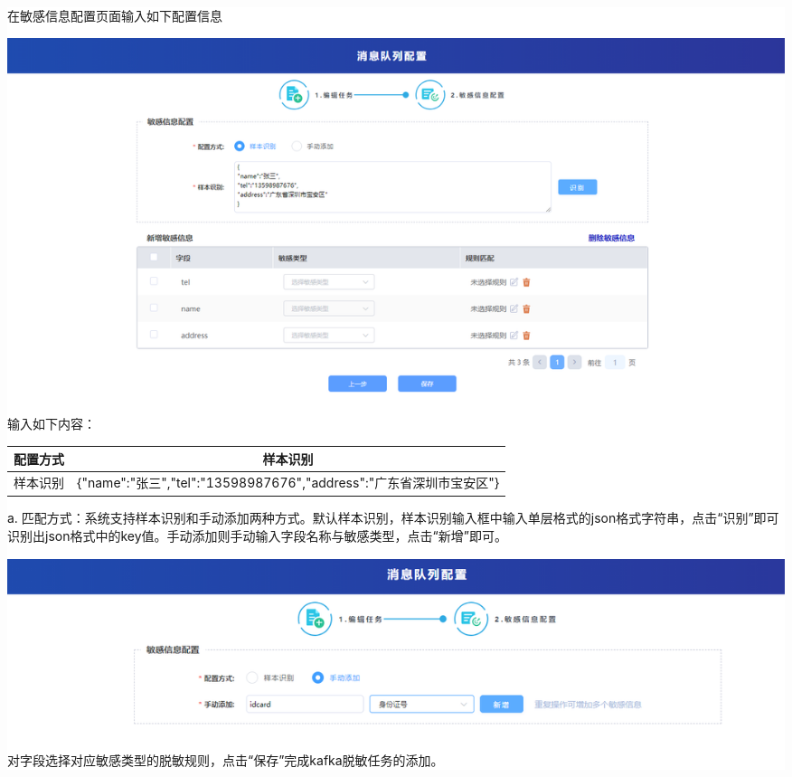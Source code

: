在敏感信息配置页面输入如下配置信息

 ![](/images/operation/rule/sdm/sdm_24.png) 

输入如下内容：

| 配置方式 | 样本识别                                                     |
| -------- | ------------------------------------------------------------ |
| 样本识别 | {"name":"张三","tel":"13598987676","address":"广东省深圳市宝安区"} |

a. 匹配方式：系统支持样本识别和手动添加两种方式。默认样本识别，样本识别输入框中输入单层格式的json格式字符串，点击“识别”即可识别出json格式中的key值。手动添加则手动输入字段名称与敏感类型，点击“新增”即可。

  ![](/images/operation/rule/sdm/sdm_25.png)

对字段选择对应敏感类型的脱敏规则，点击“保存”完成kafka脱敏任务的添加。
